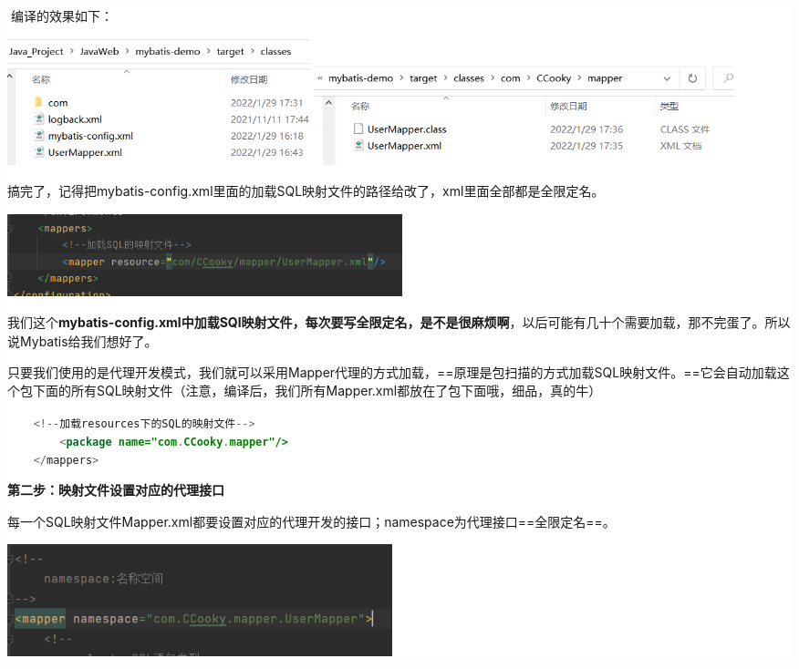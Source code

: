 ​	编译的效果如下：

<img src="images/image-20220129173242562.png" alt="image-20220129173242562" style="zoom:67%;" />

<img src="images/image-20220129173627657.png" alt="image-20220129173627657" style="zoom:67%;" />

搞完了，记得把mybatis-config.xml里面的加载SQL映射文件的路径给改了，xml里面全部都是全限定名。

<img src="images/image-20220129175317147.png" alt="image-20220129175317147" style="zoom:67%;" />

我们这个**mybatis-config.xml中加载SQl映射文件，每次要写全限定名，是不是很麻烦啊**，以后可能有几十个需要加载，那不完蛋了。所以说Mybatis给我们想好了。

只要我们使用的是代理开发模式，我们就可以采用Mapper代理的方式加载，==原理是包扫描的方式加载SQL映射文件。==它会自动加载这个包下面的所有SQL映射文件（注意，编译后，我们所有Mapper.xml都放在了包下面哦，细品，真的牛）

```java
    <!--加载resources下的SQL的映射文件-->
        <package name="com.CCooky.mapper"/>
    </mappers>
```

**第二步：映射文件设置对应的代理接口**

每一个SQL映射文件Mapper.xml都要设置对应的代理开发的接口；namespace为代理接口==全限定名==。

<img src="images/image-20220129174235449.png" alt="image-20220129174235449" style="zoom:80%;" />
